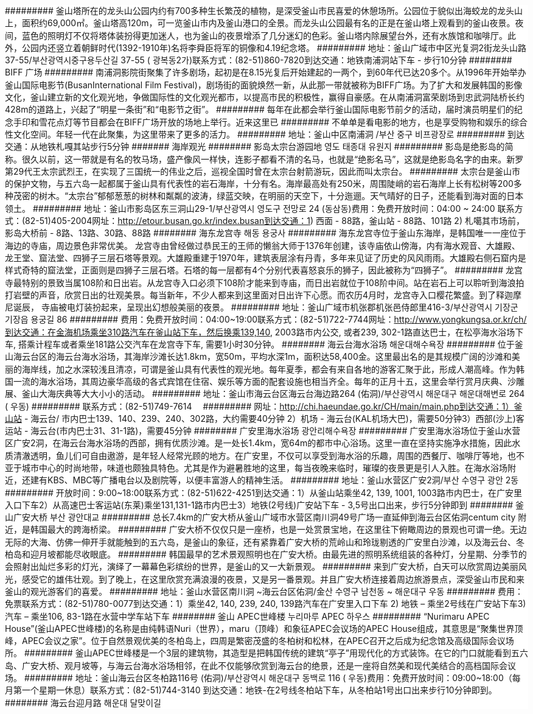 ######### 釜山塔所在的龙头山公园内约有700多种生长繁茂的植物，是深受釜山市民喜爱的休憩场所。公园位于貌似出海蛟龙的龙头山上，面积约69,000㎡。釜山塔高120m，可一览釜山市内及釜山港口的全景。而龙头山公园最有名的正是在釜山塔上观看到的釜山夜景。夜间，蓝色的照明灯不仅将塔体装扮得更加迷人，也为釜山的夜景增添了几分迷幻的色彩。釜山塔内除展望台外，还有水族馆和咖啡厅。此外，公园内还竖立着朝鲜时代(1392-1910年)名将李舜臣将军的铜像和4.19纪念塔。
######### 地址：釜山广域市中区光复洞2街龙头山路37-55/부산광역시중구용두산길 37-55 ( 광복동2가)联系方式：(82-51)860-7820到达交通：地铁南浦洞站下车 - 步行10分钟
######## BIFF 广场
######### 南浦洞影院街聚集了许多剧场，起初是在8.15光复后开始建起的一两个，到60年代已达20多个。从1996年开始举办釜山国际电影节(BusanInternational Film Festival)，剧场街的面貌焕然一新，从此那一带就被称为BIFF广场。为了扩大和发展韩国的影像文化，釜山建立新的文化观光地，争做国际性的文化观光都市，以提高市民的积极性，赢得自豪感。在从南浦洞富荣剧场到忠武洞陆桥长约428m的道路上，兴起了“明星一条街”和“电影节之街”。 
######### 每年在此都会举行釜山国际电影节前夕的活动，届时演员明星们的纪念手印和雪花点灯等节目都会在BIFF广场开放的场地上举行。近来这里已
######### 不单单是看电影的地方，也是享受购物和娱乐的综合性文化空间。年轻一代在此聚集，为这里带来了更多的活力。
######### 地址：釜山中区南浦洞 /부산 중구 비프광장로
######### 到达交通：从地铁札嘎其站步行5分钟
####### 海岸观光
######## 影岛太宗台游园地  영도 태종대 유원지
######### 影岛是绝影岛的简称。很久以前，这一带就是有名的牧马场，盛产像风一样快，连影子都看不清的名马，也就是“绝影名马”，这就是绝影岛名字的由来。新罗第29代王太宗武烈王，在实现了三国统一的伟业之后，巡视全国时曾在太宗台射箭游玩，因此而叫太宗台。
######### 太宗台是釜山市的保护文物，与五六岛一起都属于釜山具有代表性的岩石海岸，十分有名。海岸最高处有250米，周围陡峭的岩石海岸上长有松树等200多种茂密的树木。“太宗台”郁郁葱葱的树林和粼粼的波涛，绿蓝交映，在明丽的天空下，十分迤逦。天气晴好的日子，还能看到海对面的日本领土。
######### 地址：釜山市影岛区东三洞山29-1/부산광역시 영도구 전망로 24 (동삼동)费用：免费开放时间：04:00 ~ 24:00 联系方式：(82-51)405-2004网址：http://etour.busan.go.kr/index.busan到达交通：1) 西面 - 88路，釜山站 - 88路、101路          2) 札噶其市场前，影岛大桥前 - 8路、13路、30路、88路
######## 海东龙宫寺  해동 용궁사
######### 海东龙宫寺位于釜山东海岸，是韩国唯一一座位于海边的寺庙，周边景色非常优美。 龙宫寺由曾经做过恭民王的王师的懒翁大师于1376年创建，该寺庙依山傍海，内有海水观音、大雄殿、龙王堂、窟法堂、四狮子三层石塔等景观。大雄殿重建于1970年，建筑表层涂有丹青，多年来见证了历史的风风雨雨。大雄殿右侧石窟内是样式奇特的窟法堂，正面则是四狮子三层石塔。石塔的每一层都有4个分别代表喜怒哀乐的狮子，因此被称为“四狮子”。 
######### 龙宫寺最特别的景致当属108阶和日出岩。从龙宫寺入口必须下108阶才能来到寺庙，而日出岩就位于108阶中间。站在岩石上可以聆听到海浪拍打岩壁的声音，欣赏日出的壮观美景。每当新年，不少人都来到这里面对日出许下心愿。而农历4月时，龙宫寺入口樱花繁盛。到了释迦摩尼诞辰， 寺庙被电灯装扮起来，呈现出幻想般美丽的夜景。
######### 地址：釜山广域市机张郡机张邑侍郎里416-3/부산광역시 기장군 기장읍 용궁길 86
######### 费用：免费开放时间：04:00~19:00联系方式：(82-51)722-7744网址：http://www.yongkungsa.or.kr/ch/到达交通：在金海机场乘坐310路汽车在釜山站下车，然后换乘139,140, 2003路市内公交, 或者239, 302-1路直达巴士，在松亭海水浴场下车, 搭乘计程车或者乘坐181路公交汽车在龙宫寺下车, 需要1小时30分钟。
######## 海云台海水浴场  해운대해수욕장
######### 位于釜山海云台区的海云台海水浴场，其海岸沙滩长达1.8km，宽50m，平均水深1m，面积达58,400金。这里最出名的是其规模广阔的沙滩和美丽的海岸线，加之水深较浅且清凉，可谓是釜山具有代表性的观光地。每年夏季，都会有来自各地的游客汇聚于此，形成人潮高峰。作为韩国一流的海水浴场，其周边豪华高级的各式宾馆在住宿、娱乐等方面的配套设施也相当齐全。每年的正月十五，这里会举行赏月庆典、沙雕展、釜山大海庆典等大大小小的活动。
######### 地址：釜山市海云台区海云台海边路264 (佑洞)/부산광역시 해운대구 해운대해변로 264 ( 우동)
######### 联系方式：(82-51)749-7614　
######### 网址：http://chi.haeundae.go.kr/CH/main/main.php到达交通：1）釜山站 - 海云台/ 市内巴士139、140、239、240、302路，大约需要40分钟          2）机场 - 海云台(KAL机场大巴)，需要50分钟3）西部(沙上)客运站 - 海云台(市内巴士31、31-1路)，需要45分钟
######## 广安里海水浴场  광안리해수욕장
######### 广安里海水浴场位于釜山水营区广安2洞，在海云台海水浴场的西部，拥有优质沙滩。是一处长1.4km，宽64m的都市中心浴场。这里一直在坚持实施净水措施，因此水质清澈透明，鱼儿们可自由遨游，是年轻人经常光顾的地方。在广安里，不仅可以享受到海水浴的乐趣，周围的西餐厅、咖啡厅等地，也不亚于城市中心的时尚地带，味道也颇独具特色。尤其是作为避暑胜地的这里，每当夜晚来临时，璀璨的夜景更是引人入胜。在海水浴场附近，还建有KBS、MBC等广播电台以及剧院等，以便丰富游人的精神生活。
######### 地址：釜山水营区广安2洞/부산 수영구 광안 2동
######### 开放时间：9:00~18:00联系方式：(82-51)622-4251到达交通：1）从釜山站乘坐42, 139, 1001, 1003路市内巴士，在广安里入口下车2）从高速巴士客运站(东莱)乘坐131,131-1路市内巴士3）地铁(2号线)广安站下车 - 3,5号出口出来，步行5分钟即到
######## 釜山广安大桥  부산 광안대교
######### 总长7.4km的广安大桥从釜山广域市水营区南川洞49号广场一直延伸到海云台区佑洞centum city 附近，是韩国最大的跨海桥梁。
######### 广安大桥不仅仅只是一座桥，也是一处赏景宝地，在这里往下俯瞰周边的景观也可谓一绝。无边无际的大海、仿佛一伸开手就能触到的五六岛，是釜山的象征，还有紧靠着广安大桥的荒岭山和玲珑剔透的广安里白沙滩，以及海云台、冬柏岛和迎月坡都能尽收眼底。
######### 韩国最早的艺术景观照明也在广安大桥。由最先进的照明系统组装的各种灯，分星期、分季节的会照射出灿烂多彩的灯光，演绎了一幕幕色彩缤纷的世界，是釜山的又一大新景观。
######### 来到广安大桥，白天可以欣赏周边美丽风光，感受它的雄伟壮观。到了晚上，在这里欣赏充满浪漫的夜景，又是另一番景观。并且广安大桥连接着周边旅游景点，深受釜山市民和来釜山的观光游客们的喜爱。
######### 地址：釜山水营区南川洞 ~海云台区佑洞/金산 수영구 남천동 ~ 해운대구 우동
######### 费用：免票联系方式：(82-51)780-0077到达交通：1）乘坐42, 140, 239, 240, 139路汽车在广安里入口下车 2) 地铁 – 乘坐2号线在广安站下车3) 汽车 – 乘坐106, 83-1路在水营中学车站下车
######## 釜山 APEC世峰楼   누리마루 APEC 하우스
######### “Nurimaru APEC House”(釜山APEC世峰楼)的名称是由纯韩语Nuri（世界），maru（顶峰）和象征APEC会议场的APEC House组成，其意思是“聚集世界顶峰，APEC会议之家”。位于自然景观优美的冬柏岛上，四周是繁密茂盛的冬柏树和松林，在APEC召开之后成为纪念馆及高级国际会议场所。
######### 釜山APEC世峰楼是一个3层的建筑物，其造型是把韩国传统的建筑“亭子”用现代化的方式装饰。在它的门口就能看到五六岛、广安大桥、观月坡等，与海云台海水浴场相邻，在此不仅能够欣赏到海云台的绝景，还是一座将自然美和现代美结合的高档国际会议场。
######### 地址：釜山海云台区冬柏路116号 (佑洞)/부산광역시 해운대구 동백로 116 ( 우동)费用：免费开放时间：09:00~18:00（每月第一个星期一休息）联系方式：(82-51)744-3140  到达交通：地铁-在2号线冬柏站下车，从冬柏站1号出口出来步行10分钟即到。  
######## 海云台迎月路  해운대 달맞이길